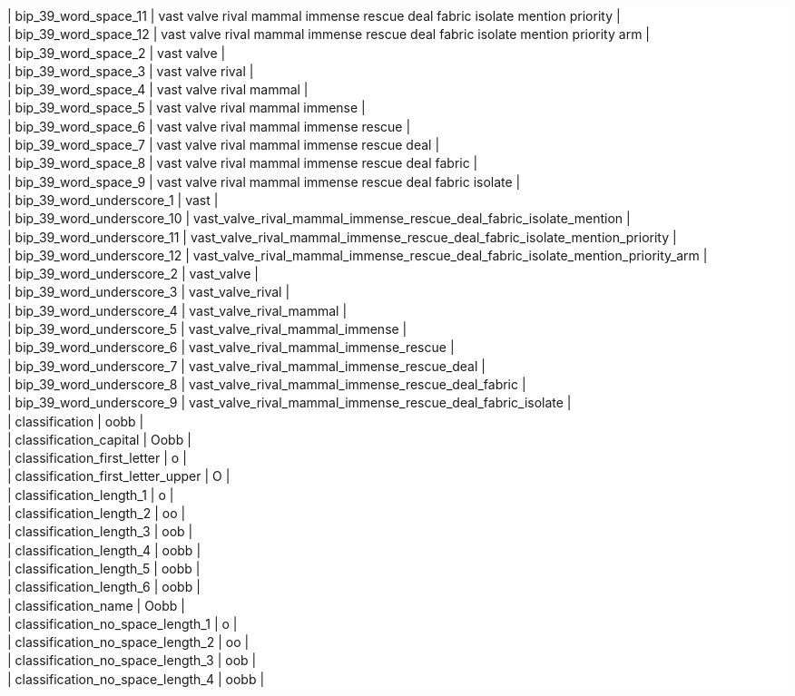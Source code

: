 | bip_39_word_space_11 | vast valve rival mammal immense rescue deal fabric isolate mention priority |  
| bip_39_word_space_12 | vast valve rival mammal immense rescue deal fabric isolate mention priority arm |  
| bip_39_word_space_2 | vast valve |  
| bip_39_word_space_3 | vast valve rival |  
| bip_39_word_space_4 | vast valve rival mammal |  
| bip_39_word_space_5 | vast valve rival mammal immense |  
| bip_39_word_space_6 | vast valve rival mammal immense rescue |  
| bip_39_word_space_7 | vast valve rival mammal immense rescue deal |  
| bip_39_word_space_8 | vast valve rival mammal immense rescue deal fabric |  
| bip_39_word_space_9 | vast valve rival mammal immense rescue deal fabric isolate |  
| bip_39_word_underscore_1 | vast |  
| bip_39_word_underscore_10 | vast_valve_rival_mammal_immense_rescue_deal_fabric_isolate_mention |  
| bip_39_word_underscore_11 | vast_valve_rival_mammal_immense_rescue_deal_fabric_isolate_mention_priority |  
| bip_39_word_underscore_12 | vast_valve_rival_mammal_immense_rescue_deal_fabric_isolate_mention_priority_arm |  
| bip_39_word_underscore_2 | vast_valve |  
| bip_39_word_underscore_3 | vast_valve_rival |  
| bip_39_word_underscore_4 | vast_valve_rival_mammal |  
| bip_39_word_underscore_5 | vast_valve_rival_mammal_immense |  
| bip_39_word_underscore_6 | vast_valve_rival_mammal_immense_rescue |  
| bip_39_word_underscore_7 | vast_valve_rival_mammal_immense_rescue_deal |  
| bip_39_word_underscore_8 | vast_valve_rival_mammal_immense_rescue_deal_fabric |  
| bip_39_word_underscore_9 | vast_valve_rival_mammal_immense_rescue_deal_fabric_isolate |  
| classification | oobb |  
| classification_capital | Oobb |  
| classification_first_letter | o |  
| classification_first_letter_upper | O |  
| classification_length_1 | o |  
| classification_length_2 | oo |  
| classification_length_3 | oob |  
| classification_length_4 | oobb |  
| classification_length_5 | oobb |  
| classification_length_6 | oobb |  
| classification_name | Oobb |  
| classification_no_space_length_1 | o |  
| classification_no_space_length_2 | oo |  
| classification_no_space_length_3 | oob |  
| classification_no_space_length_4 | oobb |  